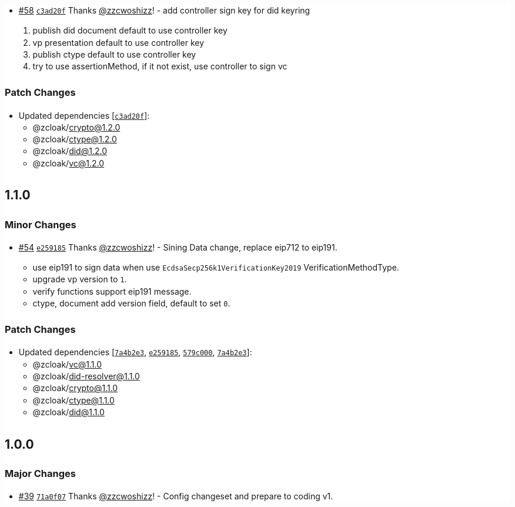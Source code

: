 - [#58](https://github.com/zCloak-Network/zkid-sdk/pull/58) [`c3ad20f`](https://github.com/zCloak-Network/zkid-sdk/commit/c3ad20feaf1d5487d439667162e93c22493c417b) Thanks [@zzcwoshizz](https://github.com/zzcwoshizz)! - add controller sign key for did keyring

  1. publish did document default to use controller key
  2. vp presentation default to use controller key
  3. publish ctype default to use controller key
  4. try to use assertionMethod, if it not exist, use controller to sign vc

### Patch Changes

- Updated dependencies [[`c3ad20f`](https://github.com/zCloak-Network/zkid-sdk/commit/c3ad20feaf1d5487d439667162e93c22493c417b)]:
  - @zcloak/crypto@1.2.0
  - @zcloak/ctype@1.2.0
  - @zcloak/did@1.2.0
  - @zcloak/vc@1.2.0

## 1.1.0

### Minor Changes

- [#54](https://github.com/zCloak-Network/zkid-sdk/pull/54) [`e259185`](https://github.com/zCloak-Network/zkid-sdk/commit/e259185927d3c10a3e899493cfaf6e02c045bd6b) Thanks [@zzcwoshizz](https://github.com/zzcwoshizz)! - Sining Data change, replace eip712 to eip191.

  - use eip191 to sign data when use `EcdsaSecp256k1VerificationKey2019` VerificationMethodType.
  - upgrade vp version to `1`.
  - verify functions support eip191 message.
  - ctype, document add version field, default to set `0`.

### Patch Changes

- Updated dependencies [[`7a4b2e3`](https://github.com/zCloak-Network/zkid-sdk/commit/7a4b2e37d5d35101cde6a3c531972f0949f2df67), [`e259185`](https://github.com/zCloak-Network/zkid-sdk/commit/e259185927d3c10a3e899493cfaf6e02c045bd6b), [`579c000`](https://github.com/zCloak-Network/zkid-sdk/commit/579c00075c4e52e2bdc6bfe920ed905035663772), [`7a4b2e3`](https://github.com/zCloak-Network/zkid-sdk/commit/7a4b2e37d5d35101cde6a3c531972f0949f2df67)]:
  - @zcloak/vc@1.1.0
  - @zcloak/did-resolver@1.1.0
  - @zcloak/crypto@1.1.0
  - @zcloak/ctype@1.1.0
  - @zcloak/did@1.1.0

## 1.0.0

### Major Changes

- [#39](https://github.com/zCloak-Network/zkid-sdk/pull/39) [`71a0f07`](https://github.com/zCloak-Network/zkid-sdk/commit/71a0f077b1b4629fc44c351307333ae196e2ad58) Thanks [@zzcwoshizz](https://github.com/zzcwoshizz)! - Config changeset and prepare to coding v1.
